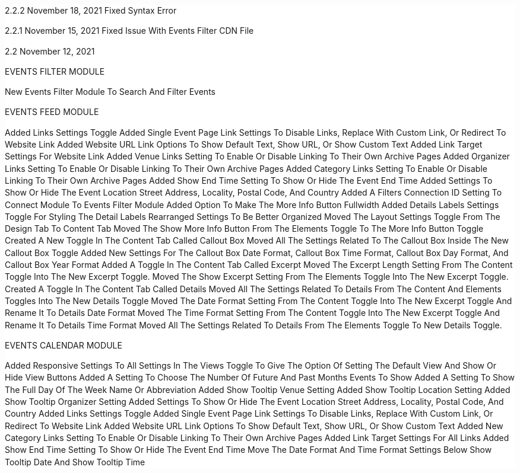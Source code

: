2.2.2 November 18, 2021
Fixed Syntax Error

2.2.1 November 15, 2021
Fixed Issue With Events Filter CDN File

2.2 November 12, 2021

EVENTS FILTER MODULE

New Events Filter Module To Search And Filter Events

EVENTS FEED MODULE

Added Links Settings Toggle
Added Single Event Page Link Settings To
Disable Links, Replace With Custom Link, Or Redirect To Website Link
Added Website URL Link Options To Show Default Text, Show URL, Or Show Custom Text
Added Link Target Settings For Website Link
Added Venue Links Setting To Enable Or Disable Linking To Their Own Archive Pages
Added Organizer Links Setting To Enable Or Disable Linking To Their Own Archive Pages
Added Category Links Setting To Enable Or Disable Linking To Their Own Archive Pages
Added Show End Time Setting To Show Or Hide The Event End Time
Added Settings To Show Or Hide The Event Location Street Address, Locality, Postal Code, And Country
Added A Filters Connection ID Setting To Connect Module To Events Filter Module
Added Option To Make The More Info Button Fullwidth
Added Details Labels Settings Toggle For Styling The Detail Labels
Rearranged Settings To Be Better Organized
Moved The Layout Settings Toggle From The Design Tab To Content Tab
Moved The Show More Info Button From The Elements Toggle To The More Info Button Toggle
Created A New Toggle In The Content Tab Called Callout Box
Moved All The Settings Related To The Callout Box Inside The New Callout Box Toggle
Added New Settings For The Callout Box Date Format, Callout Box Time Format, Callout Box Day Format, And Callout Box Year Format
Added A Toggle In The Content Tab Called Excerpt
Moved The Excerpt Length Setting From The Content Toggle Into The New Excerpt Toggle.
Moved The Show Excerpt Setting From The Elements Toggle Into The New Excerpt Toggle.
Created A Toggle In The Content Tab Called Details
Moved All The Settings Related To Details From The Content And Elements Toggles Into The New Details Toggle
Moved The Date Format Setting From The Content Toggle Into The New Excerpt Toggle And Rename It To Details Date Format
Moved The Time Format Setting From The Content Toggle Into The New Excerpt Toggle And Rename It To Details Time Format
Moved All The Settings Related To Details From The Elements Toggle To New Details Toggle.

EVENTS CALENDAR MODULE

Added Responsive Settings To All Settings In The Views Toggle To Give The Option Of Setting The Default View And Show Or Hide View Buttons
Added A Setting To Choose The Number Of Future And Past Months Events To Show
Added A Setting To Show The Full Day Of The Week Name Or Abbreviation
Added Show Tooltip Venue Setting
Added Show Tooltip Location Setting
Added Show Tooltip Organizer Setting
Added Settings To Show Or Hide The Event Location Street Address, Locality, Postal Code, And Country
Added Links Settings Toggle
Added Single Event Page Link Settings To
Disable Links, Replace With Custom Link, Or Redirect To Website Link
Added Website URL Link Options To Show Default Text, Show URL, Or Show Custom Text
Added New Category Links Setting To Enable Or Disable Linking To Their Own Archive Pages
Added Link Target Settings For All Links
Added Show End Time Setting To Show Or Hide The Event End Time
Move The Date Format And Time Format Settings Below Show Tooltip Date And Show Tooltip Time
